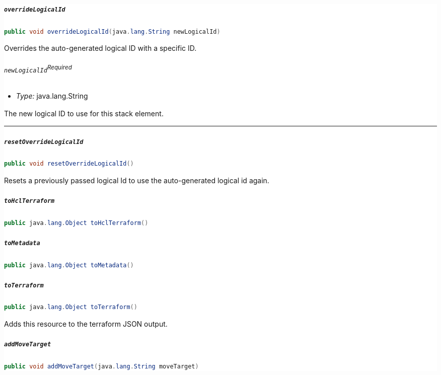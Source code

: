 ##### `overrideLogicalId` <a name="overrideLogicalId" id="rhizo-co-terraform-provider-oci.ocvpSddc.OcvpSddc.overrideLogicalId"></a>

```java
public void overrideLogicalId(java.lang.String newLogicalId)
```

Overrides the auto-generated logical ID with a specific ID.

###### `newLogicalId`<sup>Required</sup> <a name="newLogicalId" id="rhizo-co-terraform-provider-oci.ocvpSddc.OcvpSddc.overrideLogicalId.parameter.newLogicalId"></a>

- *Type:* java.lang.String

The new logical ID to use for this stack element.

---

##### `resetOverrideLogicalId` <a name="resetOverrideLogicalId" id="rhizo-co-terraform-provider-oci.ocvpSddc.OcvpSddc.resetOverrideLogicalId"></a>

```java
public void resetOverrideLogicalId()
```

Resets a previously passed logical Id to use the auto-generated logical id again.

##### `toHclTerraform` <a name="toHclTerraform" id="rhizo-co-terraform-provider-oci.ocvpSddc.OcvpSddc.toHclTerraform"></a>

```java
public java.lang.Object toHclTerraform()
```

##### `toMetadata` <a name="toMetadata" id="rhizo-co-terraform-provider-oci.ocvpSddc.OcvpSddc.toMetadata"></a>

```java
public java.lang.Object toMetadata()
```

##### `toTerraform` <a name="toTerraform" id="rhizo-co-terraform-provider-oci.ocvpSddc.OcvpSddc.toTerraform"></a>

```java
public java.lang.Object toTerraform()
```

Adds this resource to the terraform JSON output.

##### `addMoveTarget` <a name="addMoveTarget" id="rhizo-co-terraform-provider-oci.ocvpSddc.OcvpSddc.addMoveTarget"></a>

```java
public void addMoveTarget(java.lang.String moveTarget)
```
